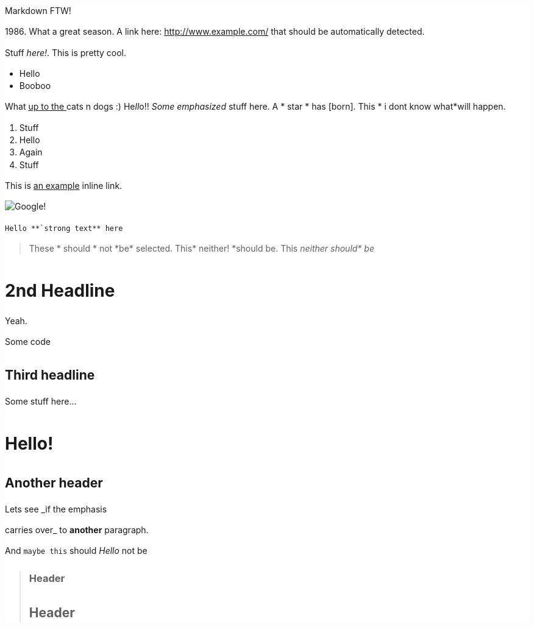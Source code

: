 Markdown FTW!


1986\. What a great season. A link here: <http://www.example.com/> that should be automatically detected.

Stuff *here!*. This is pretty cool.

* Hello
* Booboo

What [up to the ][name] cats n dogs :) He*ll*o!! *Some emphasized* stuff here. A * star * has [born]. This * i dont know what*will happen.

1. Stuff
1. Hello
9. Again
3211233. Stuff

This is [an example](http://example.com/ "Title") inline link.

![][googleimg]

[googleimg]: http://www.google.com/images/nav_logo6.png
"Google!"

``Hello **`strong text** here``

> These * should * not \*be\* selected. This* neither! *should be. This *neither should\* be*

# 2nd Headline

Yeah.

[name]: http://google.com
[foo1]: http://example.com/  "Optional Title Here"
[foo3]: http://example.com/ 
"'Optional Title Here"


Some code


Third headline
-------------------
Some stuff here...



Hello!
=======

Another header
-------------

Lets see _if the emphasis

carries over_ to __another__ paragraph.

And ` maybe this ` should <i>Hello</i> not be

> ### Header
> 
> Header
> --------
> 


[^LaTeX]: 支持 **LaTeX** 编辑显示支持，例如：$\sum_{i=1}^n a_i=0$， 访问 [MathJax][4] 参考更多使用方法。
[^code]: 代码高亮功能支持包括 Java, Python, JavaScript 在内的，**四十一**种主流编程语言。
[1]: https://www.zybuluo.com/mdeditor?url=https://www.zybuluo.com/static/editor/md-help.markdown
[2]: https://www.zybuluo.com/mdeditor?url=https://www.zybuluo.com/static/editor/md-help.markdown#cmd-markdown-高阶语法手册
[3]: http://weibo.com/ghosert
[4]: http://meta.math.stackexchange.com/questions/5020/mathjax-basic-tutorial-and-quick-reference